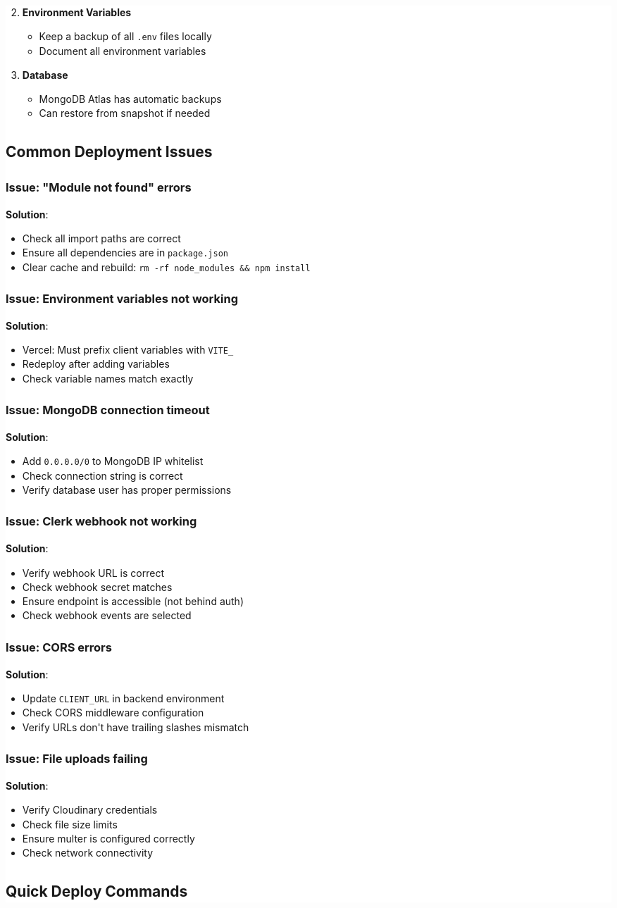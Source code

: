 2. **Environment Variables**
   - Keep a backup of all `.env` files locally
   - Document all environment variables

3. **Database**
   - MongoDB Atlas has automatic backups
   - Can restore from snapshot if needed

## Common Deployment Issues

### Issue: "Module not found" errors
**Solution**: 
- Check all import paths are correct
- Ensure all dependencies are in `package.json`
- Clear cache and rebuild: `rm -rf node_modules && npm install`

### Issue: Environment variables not working
**Solution**:
- Vercel: Must prefix client variables with `VITE_`
- Redeploy after adding variables
- Check variable names match exactly

### Issue: MongoDB connection timeout
**Solution**:
- Add `0.0.0.0/0` to MongoDB IP whitelist
- Check connection string is correct
- Verify database user has proper permissions

### Issue: Clerk webhook not working
**Solution**:
- Verify webhook URL is correct
- Check webhook secret matches
- Ensure endpoint is accessible (not behind auth)
- Check webhook events are selected

### Issue: CORS errors
**Solution**:
- Update `CLIENT_URL` in backend environment
- Check CORS middleware configuration
- Verify URLs don't have trailing slashes mismatch

### Issue: File uploads failing
**Solution**:
- Verify Cloudinary credentials
- Check file size limits
- Ensure multer is configured correctly
- Check network connectivity

## Quick Deploy Commands
